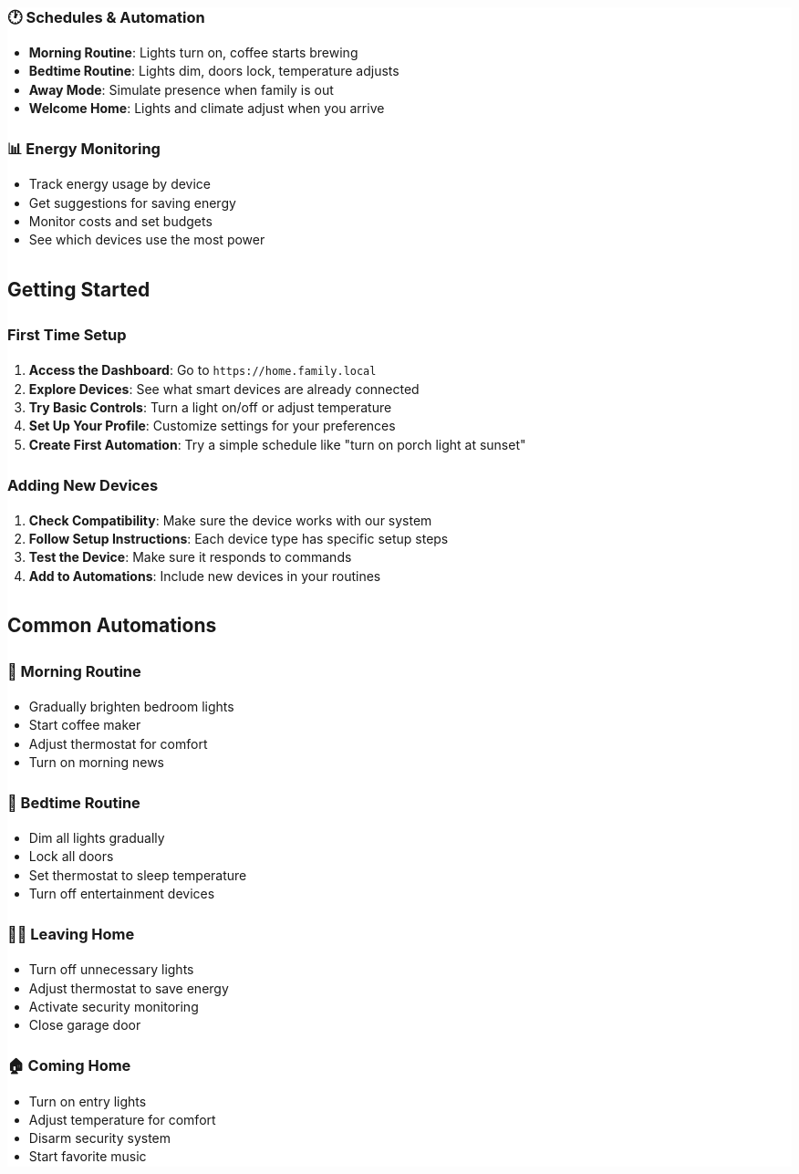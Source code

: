 ### 🕐 Schedules & Automation
- **Morning Routine**: Lights turn on, coffee starts brewing
- **Bedtime Routine**: Lights dim, doors lock, temperature adjusts
- **Away Mode**: Simulate presence when family is out
- **Welcome Home**: Lights and climate adjust when you arrive

### 📊 Energy Monitoring
- Track energy usage by device
- Get suggestions for saving energy
- Monitor costs and set budgets
- See which devices use the most power

## Getting Started

### First Time Setup
1. **Access the Dashboard**: Go to `https://home.family.local`
2. **Explore Devices**: See what smart devices are already connected
3. **Try Basic Controls**: Turn a light on/off or adjust temperature
4. **Set Up Your Profile**: Customize settings for your preferences
5. **Create First Automation**: Try a simple schedule like "turn on porch light at sunset"

### Adding New Devices
1. **Check Compatibility**: Make sure the device works with our system
2. **Follow Setup Instructions**: Each device type has specific setup steps
3. **Test the Device**: Make sure it responds to commands
4. **Add to Automations**: Include new devices in your routines

## Common Automations

### 🌅 Morning Routine
- Gradually brighten bedroom lights
- Start coffee maker
- Adjust thermostat for comfort
- Turn on morning news

### 🌙 Bedtime Routine
- Dim all lights gradually
- Lock all doors
- Set thermostat to sleep temperature
- Turn off entertainment devices

### 🏃‍♂️ Leaving Home
- Turn off unnecessary lights
- Adjust thermostat to save energy
- Activate security monitoring
- Close garage door

### 🏠 Coming Home
- Turn on entry lights
- Adjust temperature for comfort
- Disarm security system
- Start favorite music
